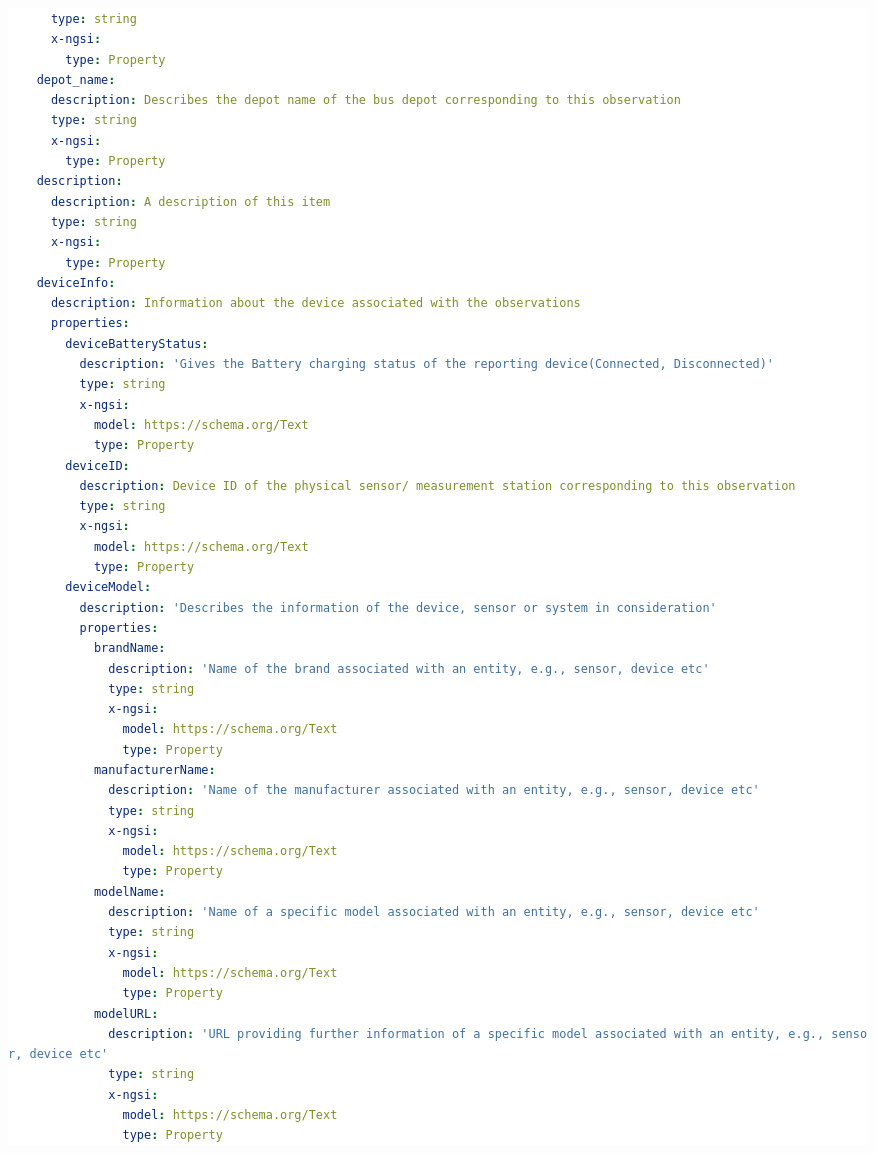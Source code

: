 ```yaml    
      type: string      
      x-ngsi:      
        type: Property      
    depot_name:      
      description: Describes the depot name of the bus depot corresponding to this observation      
      type: string      
      x-ngsi:      
        type: Property      
    description:      
      description: A description of this item      
      type: string      
      x-ngsi:      
        type: Property      
    deviceInfo:      
      description: Information about the device associated with the observations      
      properties:      
        deviceBatteryStatus:      
          description: 'Gives the Battery charging status of the reporting device(Connected, Disconnected)'      
          type: string      
          x-ngsi:      
            model: https://schema.org/Text      
            type: Property      
        deviceID:      
          description: Device ID of the physical sensor/ measurement station corresponding to this observation      
          type: string      
          x-ngsi:      
            model: https://schema.org/Text      
            type: Property      
        deviceModel:      
          description: 'Describes the information of the device, sensor or system in consideration'      
          properties:      
            brandName:      
              description: 'Name of the brand associated with an entity, e.g., sensor, device etc'      
              type: string      
              x-ngsi:      
                model: https://schema.org/Text      
                type: Property      
            manufacturerName:      
              description: 'Name of the manufacturer associated with an entity, e.g., sensor, device etc'      
              type: string      
              x-ngsi:      
                model: https://schema.org/Text      
                type: Property      
            modelName:      
              description: 'Name of a specific model associated with an entity, e.g., sensor, device etc'      
              type: string      
              x-ngsi:      
                model: https://schema.org/Text      
                type: Property      
            modelURL:      
              description: 'URL providing further information of a specific model associated with an entity, e.g., sensor, device etc'      
              type: string      
              x-ngsi:      
                model: https://schema.org/Text      
                type: Property      
```
